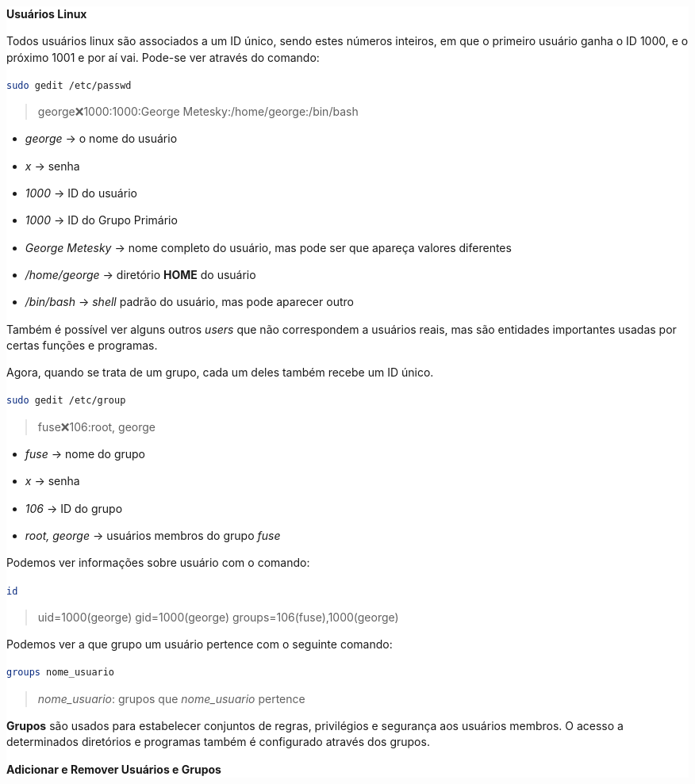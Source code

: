 **Usuários Linux**

Todos usuários linux são associados a um ID único, sendo estes números inteiros, em que o primeiro usuário ganha o ID 1000, e o próximo 1001 e por aí vai. Pode-se ver através do comando:

```bash
sudo gedit /etc/passwd
```

> george:x:1000:1000:George Metesky:/home/george:/bin/bash

- *george* -> o nome do usuário

- *x* -> senha

- *1000* -> ID do usuário

- *1000* -> ID do Grupo Primário

- *George Metesky* -> nome completo do usuário, mas pode ser que apareça valores diferentes

- */home/george* -> diretório **HOME** do usuário

- */bin/bash* -> *shell* padrão do usuário, mas pode aparecer outro

Também é possível ver alguns outros *users* que não correspondem a usuários reais, mas são entidades importantes usadas por certas funções e programas.

Agora, quando se trata de um grupo, cada um deles também recebe um ID único.

```bash
sudo gedit /etc/group
```

> fuse:x:106:root, george

- *fuse* -> nome do grupo

- *x* -> senha

- *106* -> ID do grupo

- *root, george* -> usuários membros do grupo *fuse*

Podemos ver informações sobre usuário com o comando:

```bash
id
```

> uid=1000(george) gid=1000(george) groups=106(fuse),1000(george)

Podemos ver a que grupo um usuário pertence com o seguinte comando:

```bash
groups nome_usuario
```
> *nome_usuario*: grupos que *nome_usuario* pertence

**Grupos** são usados para estabelecer conjuntos de regras, privilégios e segurança aos usuários membros. O acesso a determinados diretórios e programas também é configurado através dos grupos.

**Adicionar e Remover Usuários e Grupos**
